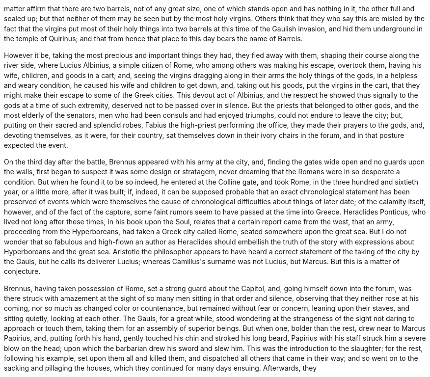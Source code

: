 matter affirm that there are two barrels, not of any great size, one of
which stands open and has nothing in it, the other full and sealed up;
but that neither of them may be seen but by the most holy virgins.
Others think that they who say this are misled by the fact that the
virgins put most of their holy things into two barrels at this time of
the Gaulish invasion, and hid them underground in the temple of
Quirinus; and that from hence that place to this day bears the name of
Barrels.

However it be, taking the most precious and important things they had,
they fled away with them, shaping their course along the river side,
where Lucius Albinius, a simple citizen of Rome, who among others was
making his escape, overtook them, having his wife, children, and goods
in a cart; and, seeing the virgins dragging along in their arms the holy
things of the gods, in a helpless and weary condition, he caused his
wife and children to get down, and, taking out his goods, put the
virgins in the cart, that they might make their escape to some of the
Greek cities.  This devout act of Albinius, and the respect he showed
thus signally to the gods at a time of such extremity, deserved not to
be passed over in silence.  But the priests that belonged to other gods,
and the most elderly of the senators, men who had been consuls and had
enjoyed triumphs, could not endure to leave the city; but, putting on
their sacred and splendid robes, Fabius the high-priest performing the
office, they made their prayers to the gods, and, devoting themselves,
as it were, for their country, sat themselves down in their ivory
chairs in the forum, and in that posture expected the event.

On the third day after the battle, Brennus appeared with his army at the
city, and, finding the gates wide open and no guards upon the walls,
first began to suspect it was some design or stratagem, never dreaming
that the Romans were in so desperate a condition.  But when he found it
to be so indeed, he entered at the Colline gate, and took Rome, in the
three hundred and sixtieth year, or a little more, after it was built;
if, indeed, it can be supposed probable that an exact chronological
statement has been preserved of events which were themselves the cause
of chronological difficulties about things of later date; of the
calamity itself, however, and of the fact of the capture, some faint
rumors seem to have passed at the time into Greece.  Heraclides
Ponticus, who lived not long after these times, in his book upon the
Soul, relates that a certain report came from the west, that an army,
proceeding from the Hyperboreans, had taken a Greek city called Rome,
seated somewhere upon the great sea.  But I do not wonder that so
fabulous and high-flown an author as Heraclides should embellish the
truth of the story with expressions about Hyperboreans and the great
sea.  Aristotle the philosopher appears to have heard a correct
statement of the taking of the city by the Gauls, but he calls its
deliverer Lucius; whereas Camillus's surname was not Lucius, but Marcus.
But this is a matter of conjecture.

Brennus, having taken possession of Rome, set a strong guard about the
Capitol, and, going himself down into the forum, was there struck with
amazement at the sight of so many men sitting in that order and silence,
observing that they neither rose at his coming, nor so much as changed
color or countenance, but remained without fear or concern, leaning upon
their staves, and sitting quietly, looking at each other.  The Gauls,
for a great while, stood wondering at the strangeness of the sight not
daring to approach or touch them, taking them for an assembly of
superior beings.  But when one, bolder than the rest, drew near to
Marcus Papirius, and, putting forth his hand, gently touched his chin
and stroked his long beard, Papirius with his staff struck him a severe
blow on the head; upon which the barbarian drew his sword and slew him.
This was the introduction to the slaughter; for the rest, following his
example, set upon them all and killed them, and dispatched all others
that came in their way; and so went on to the sacking and pillaging the
houses, which they continued for many days ensuing.  Afterwards, they